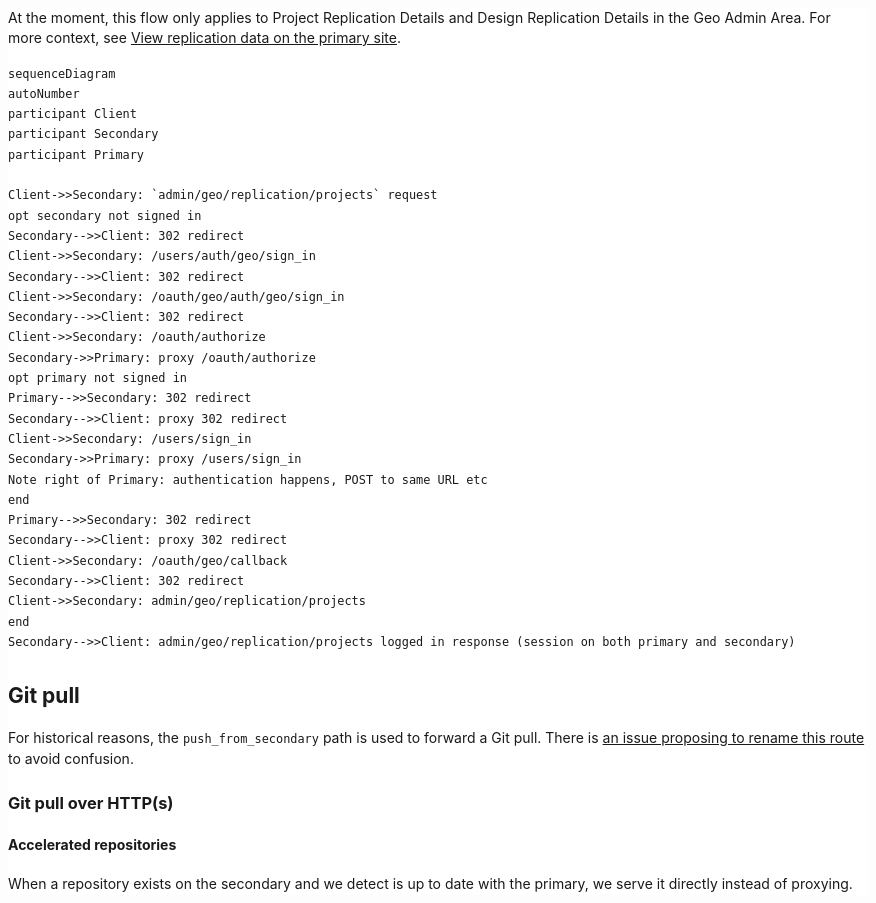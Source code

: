 At the moment, this flow only applies to Project Replication Details and Design Replication Details in the Geo Admin
Area. For more context, see
[View replication data on the primary site](../../administration/geo/index.md#view-replication-data-on-the-primary-site).

```mermaid
sequenceDiagram
autoNumber
participant Client
participant Secondary
participant Primary

Client->>Secondary: `admin/geo/replication/projects` request
opt secondary not signed in
Secondary-->>Client: 302 redirect
Client->>Secondary: /users/auth/geo/sign_in
Secondary-->>Client: 302 redirect
Client->>Secondary: /oauth/geo/auth/geo/sign_in
Secondary-->>Client: 302 redirect
Client->>Secondary: /oauth/authorize
Secondary->>Primary: proxy /oauth/authorize
opt primary not signed in
Primary-->>Secondary: 302 redirect
Secondary-->>Client: proxy 302 redirect
Client->>Secondary: /users/sign_in
Secondary->>Primary: proxy /users/sign_in
Note right of Primary: authentication happens, POST to same URL etc
end
Primary-->>Secondary: 302 redirect
Secondary-->>Client: proxy 302 redirect
Client->>Secondary: /oauth/geo/callback
Secondary-->>Client: 302 redirect
Client->>Secondary: admin/geo/replication/projects
end
Secondary-->>Client: admin/geo/replication/projects logged in response (session on both primary and secondary)
```

## Git pull

For historical reasons, the `push_from_secondary` path is used to forward a Git pull. There is
[an issue proposing to rename this route](https://gitlab.com/gitlab-org/gitlab/-/issues/292690) to avoid confusion.

### Git pull over HTTP(s)

#### Accelerated repositories

When a repository exists on the secondary and we detect is up to date with the primary, we serve it directly instead of
proxying.
